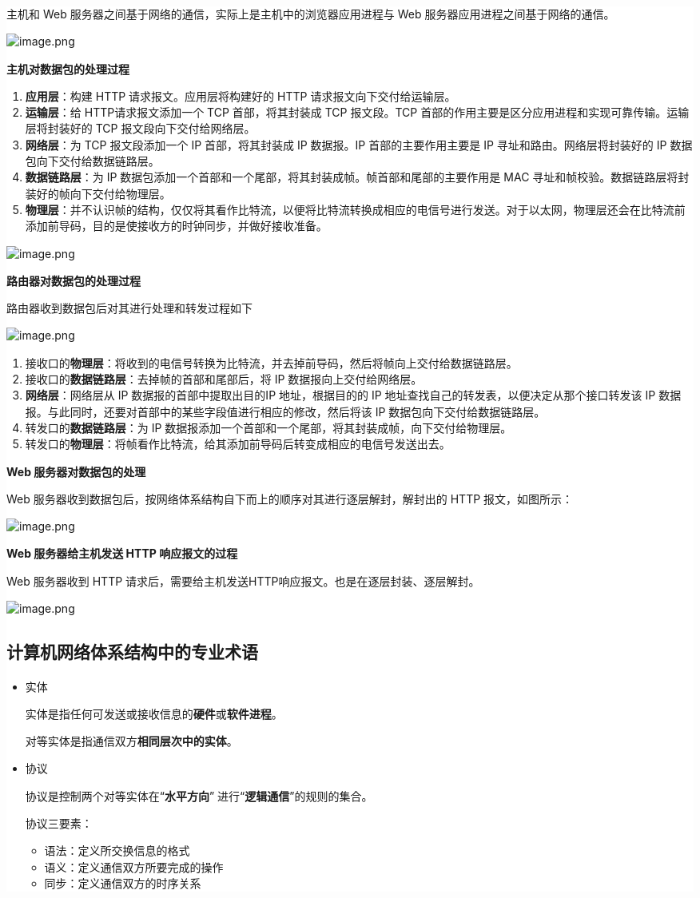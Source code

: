 主机和 Web 服务器之间基于网络的通信，实际上是主机中的浏览器应用进程与 Web 服务器应用进程之间基于网络的通信。

![image.png](http://cdn.zhouchuang.site/imgs/2025/06/20250628204935.png)

**主机对数据包的处理过程**

1. **应用层**：构建 HTTP 请求报文。应用层将构建好的 HTTP 请求报文向下交付给运输层。
2. **运输层**：给 HTTP请求报文添加一个 TCP 首部，将其封装成 TCP 报文段。TCP 首部的作用主要是区分应用进程和实现可靠传输。运输层将封装好的 TCP 报文段向下交付给网络层。
3. **网络层**：为 TCP 报文段添加一个 IP 首部，将其封装成 IP 数据报。IP 首部的主要作用主要是 IP 寻址和路由。网络层将封装好的 IP 数据包向下交付给数据链路层。
4. **数据链路层**：为 IP 数据包添加一个首部和一个尾部，将其封装成帧。帧首部和尾部的主要作用是 MAC 寻址和帧校验。数据链路层将封装好的帧向下交付给物理层。
5. **物理层**：并不认识帧的结构，仅仅将其看作比特流，以便将比特流转换成相应的电信号进行发送。对于以太网，物理层还会在比特流前添加前导码，目的是使接收方的时钟同步，并做好接收准备。

![image.png](http://cdn.zhouchuang.site/imgs/2025/06/20250628204938.png)

**路由器对数据包的处理过程**

路由器收到数据包后对其进行处理和转发过程如下

![image.png](http://cdn.zhouchuang.site/imgs/2025/06/20250628204942.png)

1. 接收口的**物理层**：将收到的电信号转换为比特流，并去掉前导码，然后将帧向上交付给数据链路层。
2. 接收口的**数据链路层**：去掉帧的首部和尾部后，将 IP 数据报向上交付给网络层。
3. **网络层**：网络层从 IP 数据报的首部中提取出目的IP 地址，根据目的的 IP 地址查找自己的转发表，以便决定从那个接口转发该 IP 数据报。与此同时，还要对首部中的某些字段值进行相应的修改，然后将该 IP 数据包向下交付给数据链路层。
4. 转发口的**数据链路层**：为 IP 数据报添加一个首部和一个尾部，将其封装成帧，向下交付给物理层。
5. 转发口的**物理层**：将帧看作比特流，给其添加前导码后转变成相应的电信号发送出去。

**Web 服务器对数据包的处理**

 Web 服务器收到数据包后，按网络体系结构自下而上的顺序对其进行逐层解封，解封出的 HTTP 报文，如图所示：

![image.png](http://cdn.zhouchuang.site/imgs/2025/06/20250628204948.png)

**Web 服务器给主机发送 HTTP 响应报文的过程**

Web 服务器收到 HTTP 请求后，需要给主机发送HTTP响应报文。也是在逐层封装、逐层解封。

![image.png](http://cdn.zhouchuang.site/imgs/2025/06/20250628204952.png)

## 计算机网络体系结构中的专业术语

- 实体

  实体是指任何可发送或接收信息的**硬件**或**软件进程**。

  对等实体是指通信双方**相同层次中的实体**。

- 协议

  协议是控制两个对等实体在“**水平方向**” 进行“**逻辑通信**”的规则的集合。

  协议三要素：

  - 语法：定义所交换信息的格式
  - 语义：定义通信双方所要完成的操作
  - 同步：定义通信双方的时序关系
